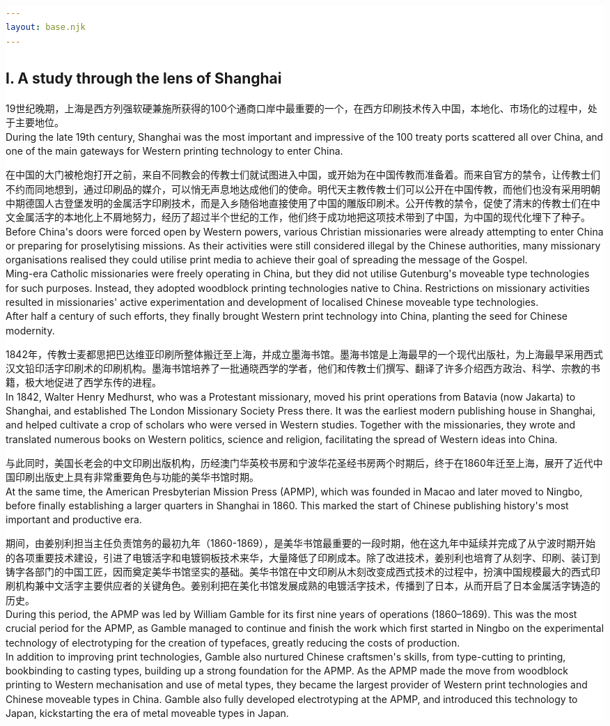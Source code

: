 ```yaml
---
layout: base.njk
---
```

## I. A study through the lens of Shanghai

19世纪晚期，上海是西方列强软硬兼施所获得的100个通商口岸中最重要的一个，在西方印刷技术传入中国，本地化、市场化的过程中，处于主要地位。  
During the late 19th century, Shanghai was the most important and impressive of the 100 treaty ports scattered all over China, and one of the main gateways for Western printing technology to enter China.

在中国的大门被枪炮打开之前，来自不同教会的传教士们就试图进入中国，或开始为在中国传教而准备着。而来自官方的禁令，让传教士们不约而同地想到，通过印刷品的媒介，可以悄无声息地达成他们的使命。明代天主教传教士们可以公开在中国传教，而他们也没有采用明朝中期德国人古登堡发明的金属活字印刷技术，而是入乡随俗地直接使用了中国的雕版印刷术。公开传教的禁令，促使了清末的传教士们在中文金属活字的本地化上不屑地努力，经历了超过半个世纪的工作，他们终于成功地把这项技术带到了中国，为中国的现代化埋下了种子。  
Before China's doors were forced open by Western powers, various Christian missionaries were already attempting to enter China or preparing for proselytising missions. As their activities were still considered illegal by the Chinese authorities, many missionary organisations realised they could utilise print media to achieve their goal of spreading the message of the Gospel.  
Ming-era Catholic missionaries were freely operating in China, but they did not utilise Gutenburg's moveable type technologies for such purposes. Instead, they adopted woodblock printing technologies native to China. Restrictions on missionary activities resulted in missionaries' active experimentation and development of localised Chinese moveable type technologies.  
After half a century of such efforts, they finally brought Western print technology into China, planting the seed for Chinese modernity.

1842年，传教士麦都思把巴达维亚印刷所整体搬迁至上海，并成立墨海书馆。墨海书馆是上海最早的一个现代出版社，为上海最早采用西式汉文铅印活字印刷术的印刷机构。墨海书馆培养了一批通晓西学的学者，他们和传教士们撰写、翻译了许多介绍西方政治、科学、宗教的书籍，极大地促进了西学东传的进程。  
In 1842, Walter Henry Medhurst, who was a Protestant missionary, moved his print operations from Batavia (now Jakarta) to Shanghai, and established The London Missionary Society Press there. It was the earliest modern publishing house in Shanghai, and helped cultivate a crop of scholars who were versed in Western studies. Together with the missionaries, they wrote and translated numerous books on Western politics, science and religion, facilitating the spread of Western ideas into China.

与此同时，美国长老会的中文印刷出版机构，历经澳门华英校书房和宁波华花圣经书房两个时期后，终于在1860年迁至上海，展开了近代中国印刷出版史上具有非常重要角色与功能的美华书馆时期。  
At the same time, the American Presbyterian Mission Press (APMP), which was founded in Macao and later moved to Ningbo, before finally establishing a larger quarters in Shanghai in 1860. This marked the start of Chinese publishing history's most important and productive era.

期间，由姜别利担当主任负责馆务的最初九年（1860-1869），是美华书馆最重要的一段时期，他在这九年中延续并完成了从宁波时期开始的各项重要技术建设，引进了电镀活字和电镀铜板技术来华，大量降低了印刷成本。除了改进技术，姜别利也培育了从刻字、印刷、装订到铸字各部门的中国工匠，因而奠定美华书馆坚实的基础。美华书馆在中文印刷从木刻改变成西式技术的过程中，扮演中国规模最大的西式印刷机构兼中文活字主要供应者的关键角色。姜别利把在美化书馆发展成熟的电镀活字技术，传播到了日本，从而开启了日本金属活字铸造的历史。  
During this period, the APMP was led by William Gamble for its first nine years of operations (1860–1869). This was the most crucial period for the APMP, as Gamble managed to continue and finish the work which first started in Ningbo on the experimental technology of electrotyping for the creation of typefaces, greatly reducing the costs of production.  
In addition to improving print technologies, Gamble also nurtured Chinese craftsmen's skills, from type-cutting to printing, bookbinding to casting types, building up a strong foundation for the APMP. As the APMP made the move from woodblock printing to Western mechanisation and use of metal types, they became the largest provider of Western print technologies and Chinese moveable types in China. Gamble also fully developed electrotyping at the APMP, and introduced this technology to Japan, kickstarting the era of metal moveable types in Japan.
